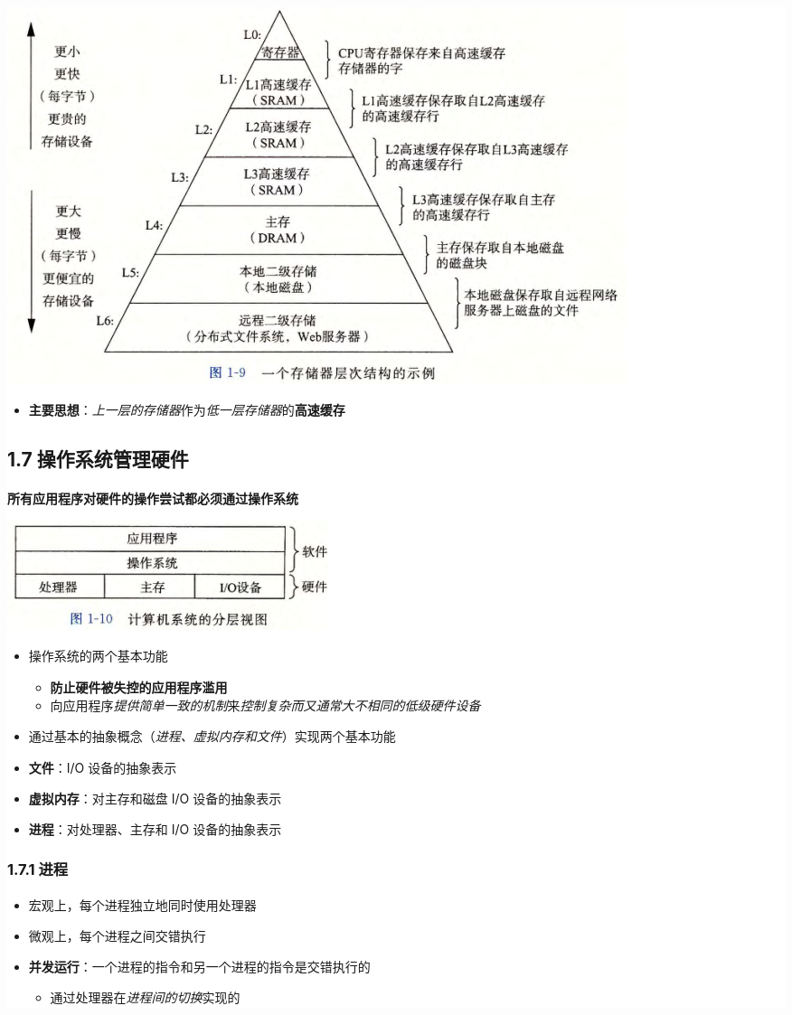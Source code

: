 ![](img/Pasted%20image%2020231210100008.png)

- **主要思想**：*上一层的存储器*作为*低一层存储器*的**高速缓存**

## 1.7 操作系统管理硬件

**所有应用程序对硬件的操作尝试都必须通过操作系统**

![计算机系统的分层视图](img/Pasted%20image%2020231210100120.png)

- 操作系统的两个基本功能
	- **防止硬件被失控的应用程序滥用**
	- 向应用程序*提供简单一致的机制*来*控制复杂而又通常大不相同的低级硬件设备*
- 通过基本的抽象概念（*进程、虚拟内存和文件*）实现两个基本功能

- **文件**：I/O 设备的抽象表示
- **虚拟内存**：对主存和磁盘 I/O 设备的抽象表示
- **进程**：对处理器、主存和 I/O 设备的抽象表示

### 1.7.1 进程

- 宏观上，每个进程独立地同时使用处理器
- 微观上，每个进程之间交错执行

- **并发运行**：一个进程的指令和另一个进程的指令是交错执行的
	- 通过处理器在*进程间的切换*实现的
